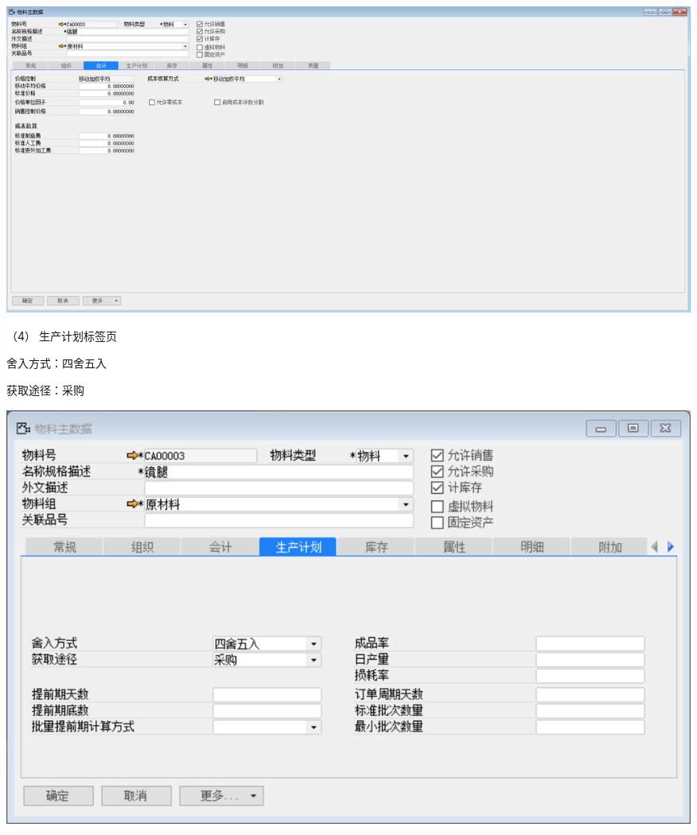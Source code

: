 ![img](BAP_QuickStart_Images/39.22.png) 

（4） 生产计划标签页

舍入方式：四舍五入

获取途径：采购

![img](BAP_QuickStart_Images/39.23.png) 
